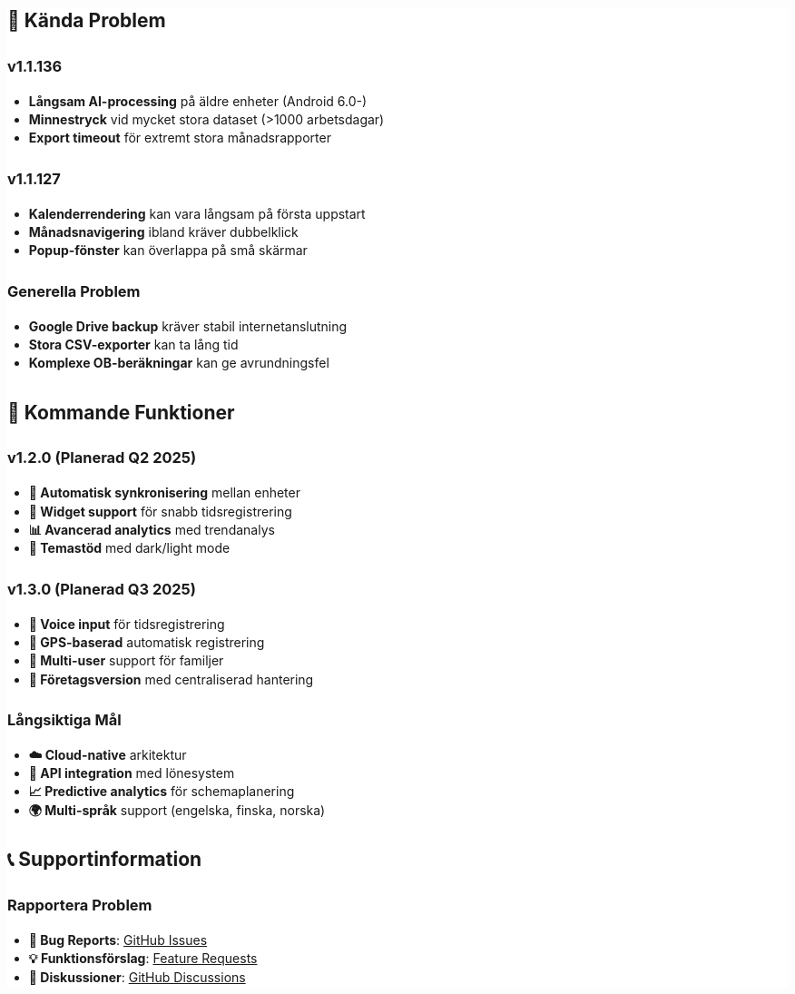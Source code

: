 ## 🐛 Kända Problem

### v1.1.136
- **Långsam AI-processing** på äldre enheter (Android 6.0-)
- **Minnestryck** vid mycket stora dataset (>1000 arbetsdagar)
- **Export timeout** för extremt stora månadsrapporter

### v1.1.127
- **Kalenderrendering** kan vara långsam på första uppstart
- **Månadsnavigering** ibland kräver dubbelklick
- **Popup-fönster** kan överlappa på små skärmar

### Generella Problem
- **Google Drive backup** kräver stabil internetanslutning
- **Stora CSV-exporter** kan ta lång tid
- **Komplexe OB-beräkningar** kan ge avrundningsfel

## 🔮 Kommande Funktioner

### v1.2.0 (Planerad Q2 2025)
- **🔄 Automatisk synkronisering** mellan enheter
- **📱 Widget support** för snabb tidsregistrering
- **📊 Avancerad analytics** med trendanalys
- **🎨 Temastöd** med dark/light mode

### v1.3.0 (Planerad Q3 2025)
- **🤖 Voice input** för tidsregistrering
- **📍 GPS-baserad** automatisk registrering
- **👥 Multi-user** support för familjer
- **🏢 Företagsversion** med centraliserad hantering

### Långsiktiga Mål
- **☁️ Cloud-native** arkitektur
- **🔗 API integration** med lönesystem
- **📈 Predictive analytics** för schemaplanering
- **🌍 Multi-språk** support (engelska, finska, norska)

## 📞 Supportinformation

### Rapportera Problem
- **🐛 Bug Reports**: [GitHub Issues](https://github.com/tjelite1986/Arbetstidskalkylator/issues/new?template=bug_report.yml)
- **💡 Funktionsförslag**: [Feature Requests](https://github.com/tjelite1986/Arbetstidskalkylator/issues/new?template=feature_request.yml)
- **💬 Diskussioner**: [GitHub Discussions](https://github.com/tjelite1986/Arbetstidskalkylator/discussions)
